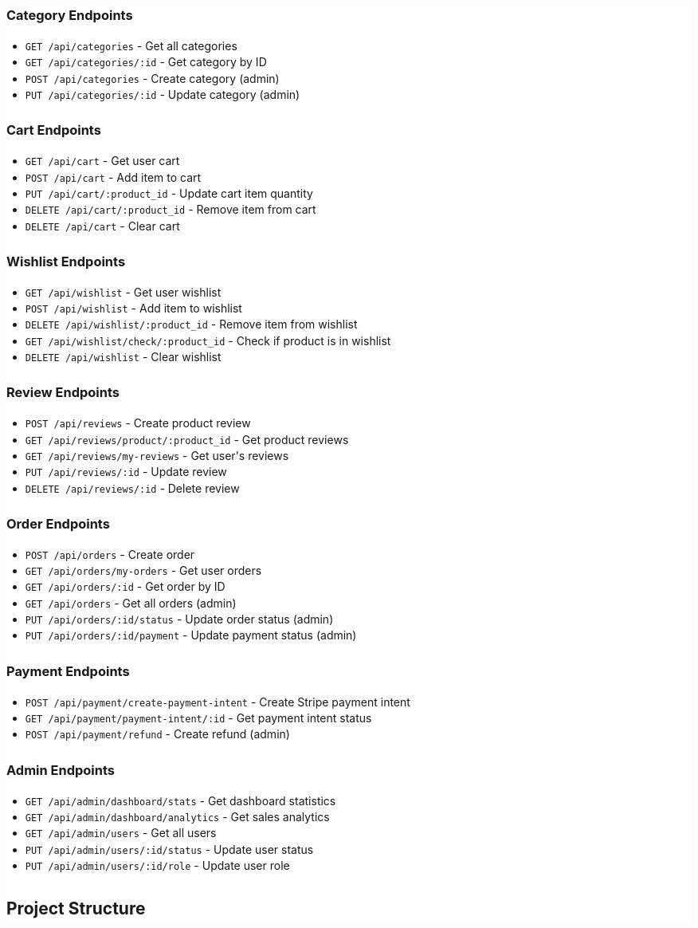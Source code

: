 ### Category Endpoints
- `GET /api/categories` - Get all categories
- `GET /api/categories/:id` - Get category by ID
- `POST /api/categories` - Create category (admin)
- `PUT /api/categories/:id` - Update category (admin)

### Cart Endpoints
- `GET /api/cart` - Get user cart
- `POST /api/cart` - Add item to cart
- `PUT /api/cart/:product_id` - Update cart item quantity
- `DELETE /api/cart/:product_id` - Remove item from cart
- `DELETE /api/cart` - Clear cart

### Wishlist Endpoints
- `GET /api/wishlist` - Get user wishlist
- `POST /api/wishlist` - Add item to wishlist
- `DELETE /api/wishlist/:product_id` - Remove item from wishlist
- `GET /api/wishlist/check/:product_id` - Check if product is in wishlist
- `DELETE /api/wishlist` - Clear wishlist

### Review Endpoints
- `POST /api/reviews` - Create product review
- `GET /api/reviews/product/:product_id` - Get product reviews
- `GET /api/reviews/my-reviews` - Get user's reviews
- `PUT /api/reviews/:id` - Update review
- `DELETE /api/reviews/:id` - Delete review

### Order Endpoints
- `POST /api/orders` - Create order
- `GET /api/orders/my-orders` - Get user orders
- `GET /api/orders/:id` - Get order by ID
- `GET /api/orders` - Get all orders (admin)
- `PUT /api/orders/:id/status` - Update order status (admin)
- `PUT /api/orders/:id/payment` - Update payment status (admin)

### Payment Endpoints
- `POST /api/payment/create-payment-intent` - Create Stripe payment intent
- `GET /api/payment/payment-intent/:id` - Get payment intent status
- `POST /api/payment/refund` - Create refund (admin)

### Admin Endpoints
- `GET /api/admin/dashboard/stats` - Get dashboard statistics
- `GET /api/admin/dashboard/analytics` - Get sales analytics
- `GET /api/admin/users` - Get all users
- `PUT /api/admin/users/:id/status` - Update user status
- `PUT /api/admin/users/:id/role` - Update user role

## Project Structure
